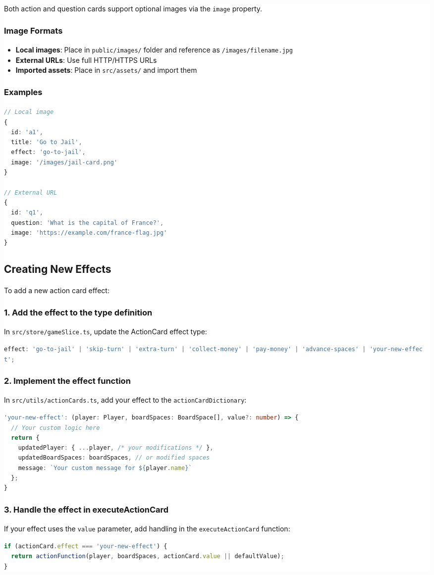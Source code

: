 Both action and question cards support optional images via the `image` property.

### Image Formats
- **Local images**: Place in `public/images/` folder and reference as `/images/filename.jpg`
- **External URLs**: Use full HTTP/HTTPS URLs
- **Imported assets**: Place in `src/assets/` and import them

### Examples
```typescript
// Local image
{ 
  id: 'a1', 
  title: 'Go to Jail', 
  effect: 'go-to-jail',
  image: '/images/jail-card.png'
}

// External URL
{ 
  id: 'q1', 
  question: 'What is the capital of France?',
  image: 'https://example.com/france-flag.jpg'
}
```

## Creating New Effects

To add a new action card effect:

### 1. Add the effect to the type definition
In `src/store/gameSlice.ts`, update the ActionCard effect type:
```typescript
effect: 'go-to-jail' | 'skip-turn' | 'extra-turn' | 'collect-money' | 'pay-money' | 'advance-spaces' | 'your-new-effect';
```

### 2. Implement the effect function
In `src/utils/actionCards.ts`, add your effect to the `actionCardDictionary`:
```typescript
'your-new-effect': (player: Player, boardSpaces: BoardSpace[], value?: number) => {
  // Your custom logic here
  return {
    updatedPlayer: { ...player, /* your modifications */ },
    updatedBoardSpaces: boardSpaces, // or modified spaces
    message: `Your custom message for ${player.name}`
  };
}
```

### 3. Handle the effect in executeActionCard
If your effect uses the `value` parameter, add handling in the `executeActionCard` function:
```typescript
if (actionCard.effect === 'your-new-effect') {
  return actionFunction(player, boardSpaces, actionCard.value || defaultValue);
}
```
